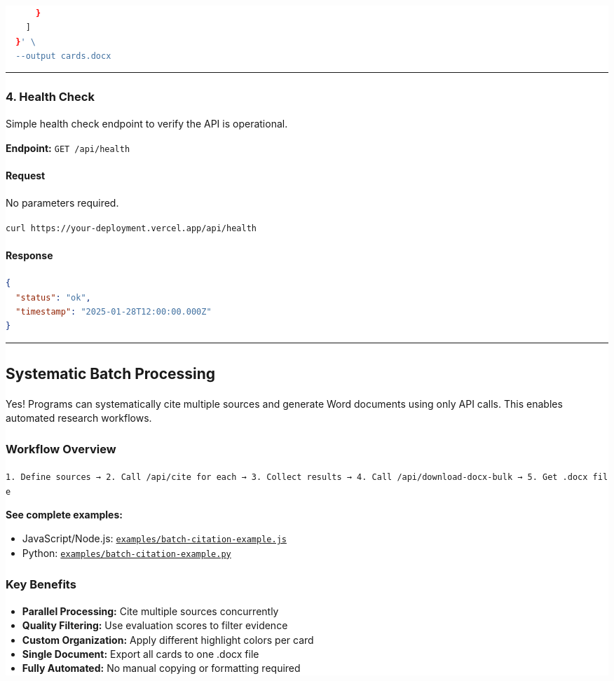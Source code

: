 ```bash
      }
    ]
  }' \
  --output cards.docx
```

---

### 4. Health Check

Simple health check endpoint to verify the API is operational.

**Endpoint:** `GET /api/health`

#### Request

No parameters required.

```bash
curl https://your-deployment.vercel.app/api/health
```

#### Response

```json
{
  "status": "ok",
  "timestamp": "2025-01-28T12:00:00.000Z"
}
```

---

## Systematic Batch Processing

Yes! Programs can systematically cite multiple sources and generate Word documents using only API calls. This enables
automated research workflows.

### Workflow Overview

```
1. Define sources → 2. Call /api/cite for each → 3. Collect results → 4. Call /api/download-docx-bulk → 5. Get .docx file
```

**See complete examples:**

- JavaScript/Node.js: [`examples/batch-citation-example.js`](examples/batch-citation-example.js)
- Python: [`examples/batch-citation-example.py`](examples/batch-citation-example.py)

### Key Benefits

- **Parallel Processing:** Cite multiple sources concurrently
- **Quality Filtering:** Use evaluation scores to filter evidence
- **Custom Organization:** Apply different highlight colors per card
- **Single Document:** Export all cards to one .docx file
- **Fully Automated:** No manual copying or formatting required
